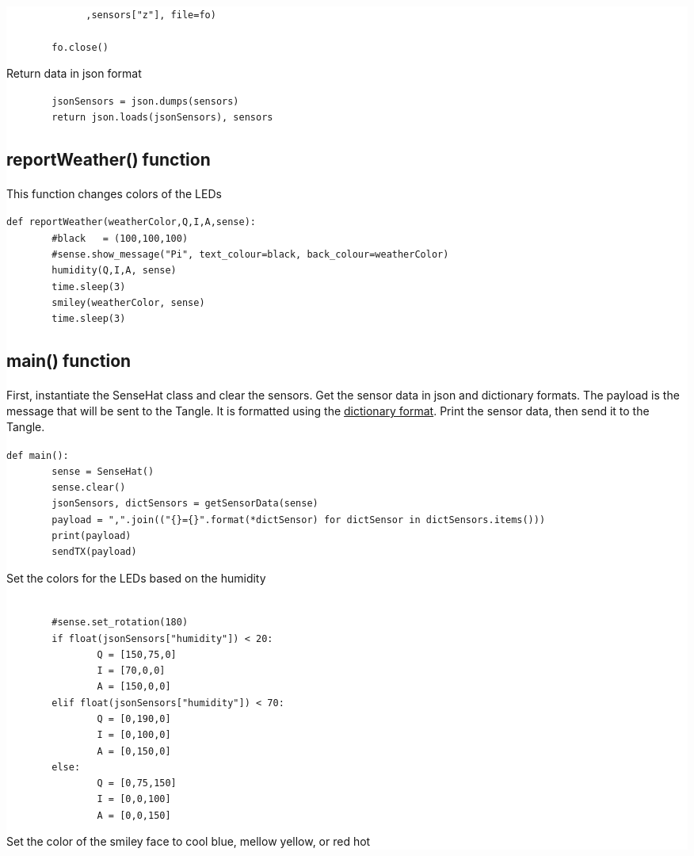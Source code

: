 ```
              ,sensors["z"], file=fo)

        fo.close()
```
Return data in json format
```
        jsonSensors = json.dumps(sensors)
        return json.loads(jsonSensors), sensors
```
## reportWeather() function

This function changes colors of the LEDs
```
def reportWeather(weatherColor,Q,I,A,sense):
        #black   = (100,100,100)
        #sense.show_message("Pi", text_colour=black, back_colour=weatherColor)
        humidity(Q,I,A, sense)
        time.sleep(3)
        smiley(weatherColor, sense)
        time.sleep(3)

```
## main() function

First, instantiate the SenseHat class and clear the sensors.  Get the sensor data in json and dictionary formats.  The payload is the message that will be sent to the Tangle.  It is formatted using the [dictionary format](msg-dict.md).  Print the sensor data, then send it to the Tangle.
```
def main():
        sense = SenseHat()
        sense.clear()
        jsonSensors, dictSensors = getSensorData(sense)
        payload = ",".join(("{}={}".format(*dictSensor) for dictSensor in dictSensors.items()))
        print(payload)
        sendTX(payload)
```
Set the colors for the LEDs based on the humidity
```

        #sense.set_rotation(180)
        if float(jsonSensors["humidity"]) < 20:
                Q = [150,75,0]
                I = [70,0,0]
                A = [150,0,0]
        elif float(jsonSensors["humidity"]) < 70:
                Q = [0,190,0]
                I = [0,100,0]
                A = [0,150,0]
        else:
                Q = [0,75,150]
                I = [0,0,100]
                A = [0,0,150]

```
Set the color of the smiley face to cool blue, mellow yellow, or red hot

